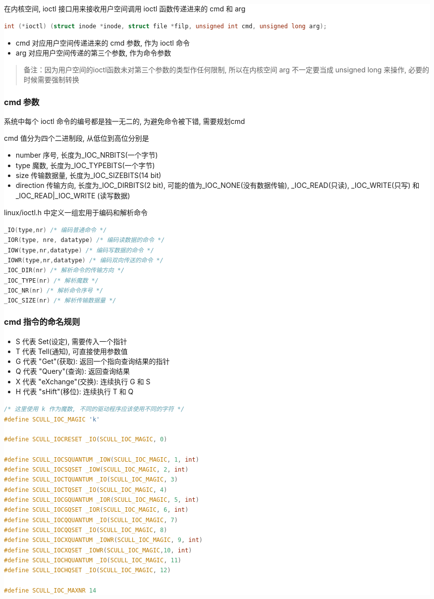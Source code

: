 在内核空间, ioctl 接口用来接收用户空间调用 ioctl 函数传递进来的 cmd 和 arg
```c
int (*ioctl) (struct inode *inode, struct file *filp, unsigned int cmd, unsigned long arg);
```
- cmd 对应用户空间传递进来的 cmd 参数, 作为 ioctl 命令
- arg 对应用户空间传递的第三个参数, 作为命令参数
>备注：因为用户空间的ioctl函数未对第三个参数的类型作任何限制, 所以在内核空间 arg 不一定要当成 unsigned long 来操作, 必要的时候需要强制转换

### cmd 参数
系统中每个 ioctl 命令的编号都是独一无二的, 为避免命令被下错, 需要规划cmd

cmd 值分为四个二进制段, 从低位到高位分别是
- number 序号, 长度为_IOC_NRBITS(一个字节)
- type 魔数, 长度为_IOC_TYPEBITS(一个字节)
- size 传输数据量, 长度为_IOC_SIZEBITS(14 bit)
- direction 传输方向, 长度为_IOC_DIRBITS(2 bit), 可能的值为_IOC_NONE(没有数据传输), _IOC_READ(只读), _IOC_WRITE(只写) 和 _IOC_READ|_IOC_WRITE (读写数据)

linux/ioctl.h 中定义一组宏用于编码和解析命令
```c
_IO(type,nr) /* 编码普通命令 */
_IOR(type, nre, datatype) /* 编码读数据的命令 */
_IOW(type,nr,datatype) /* 编码写数据的命令 */
_IOWR(type,nr,datatype) /* 编码双向传送的命令 */
_IOC_DIR(nr) /* 解析命令的传输方向 */
_IOC_TYPE(nr) /* 解析魔数 */
_IOC_NR(nr) /* 解析命令序号 */
_IOC_SIZE(nr) /* 解析传输数据量 */
```

### cmd 指令的命名规则
- S 代表 Set(设定), 需要传入一个指针
- T 代表 Tell(通知),  可直接使用参数值
- G 代表 "Get"(获取): 返回一个指向查询结果的指针
- Q 代表 "Query"(查询): 返回查询结果
- X 代表 "eXchange"(交换): 连续执行 G 和 S
- H 代表 "sHift"(移位): 连续执行 T 和 Q
```c
/* 这里使用 k 作为魔数, 不同的驱动程序应该使用不同的字符 */
#define SCULL_IOC_MAGIC 'k'

#define SCULL_IOCRESET _IO(SCULL_IOC_MAGIC, 0)

#define SCULL_IOCSQUANTUM _IOW(SCULL_IOC_MAGIC, 1, int)
#define SCULL_IOCSQSET _IOW(SCULL_IOC_MAGIC, 2, int)
#define SCULL_IOCTQUANTUM _IO(SCULL_IOC_MAGIC, 3)
#define SCULL_IOCTQSET _IO(SCULL_IOC_MAGIC, 4)
#define SCULL_IOCGQUANTUM _IOR(SCULL_IOC_MAGIC, 5, int)
#define SCULL_IOCGQSET _IOR(SCULL_IOC_MAGIC, 6, int)
#define SCULL_IOCQQUANTUM _IO(SCULL_IOC_MAGIC, 7)
#define SCULL_IOCQQSET _IO(SCULL_IOC_MAGIC, 8)
#define SCULL_IOCXQUANTUM _IOWR(SCULL_IOC_MAGIC, 9, int)
#define SCULL_IOCXQSET _IOWR(SCULL_IOC_MAGIC,10, int)
#define SCULL_IOCHQUANTUM _IO(SCULL_IOC_MAGIC, 11)
#define SCULL_IOCHQSET _IO(SCULL_IOC_MAGIC, 12)

#define SCULL_IOC_MAXNR 14
```
